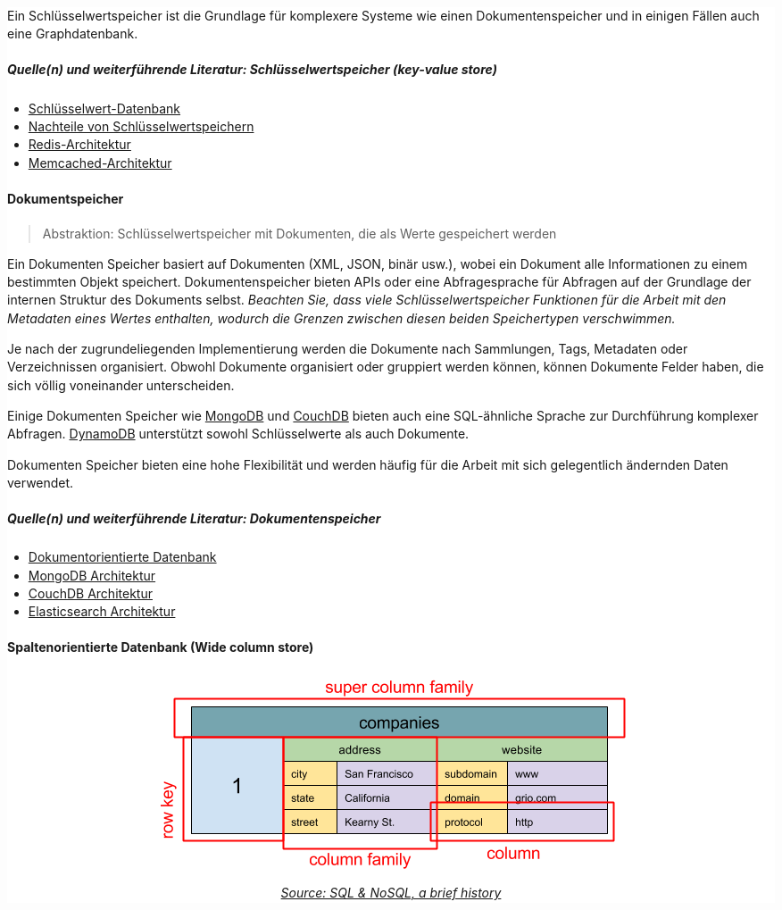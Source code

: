Ein Schlüsselwertspeicher ist die Grundlage für komplexere Systeme wie einen Dokumentenspeicher und in einigen Fällen auch eine Graphdatenbank.

##### Quelle(n) und weiterführende Literatur: Schlüsselwertspeicher (key-value store)

* [Schlüsselwert-Datenbank](https://en.wikipedia.org/wiki/Key-value_database)
* [Nachteile von Schlüsselwertspeichern](http://stackoverflow.com/questions/4056093/what-are-the-disadvantages-of-using-a-key-value-table-over-nullable-columns-or)
* [Redis-Architektur](http://qnimate.com/overview-of-redis-architecture/)
* [Memcached-Architektur](https://www.adayinthelifeof.nl/2011/02/06/memcache-internals/)

#### Dokumentspeicher

> Abstraktion: Schlüsselwertspeicher mit Dokumenten, die als Werte gespeichert werden

Ein Dokumenten Speicher basiert auf Dokumenten (XML, JSON, binär usw.), wobei ein Dokument alle Informationen zu einem bestimmten Objekt speichert.  Dokumentenspeicher bieten APIs oder eine Abfragesprache für Abfragen auf der Grundlage der internen Struktur des Dokuments selbst.  *Beachten Sie, dass viele Schlüsselwertspeicher Funktionen für die Arbeit mit den Metadaten eines Wertes enthalten, wodurch die Grenzen zwischen diesen beiden Speichertypen verschwimmen.*

Je nach der zugrundeliegenden Implementierung werden die Dokumente nach Sammlungen, Tags, Metadaten oder Verzeichnissen organisiert.  Obwohl Dokumente organisiert oder gruppiert werden können, können Dokumente Felder haben, die sich völlig voneinander unterscheiden.

Einige Dokumenten Speicher wie [MongoDB](https://www.mongodb.com/mongodb-architecture) und [CouchDB](https://blog.couchdb.org/2016/08/01/couchdb-2-0-architecture/) bieten auch eine SQL-ähnliche Sprache zur Durchführung komplexer Abfragen.  [DynamoDB](http://www.read.seas.harvard.edu/~kohler/class/cs239-w08/decandia07dynamo.pdf) unterstützt sowohl Schlüsselwerte als auch Dokumente.

Dokumenten Speicher bieten eine hohe Flexibilität und werden häufig für die Arbeit mit sich gelegentlich ändernden Daten verwendet.

##### Quelle(n) und weiterführende Literatur: Dokumentenspeicher

* [Dokumentorientierte Datenbank](https://en.wikipedia.org/wiki/Document-oriented_database)
* [MongoDB Architektur](https://www.mongodb.com/mongodb-architecture)
* [CouchDB Architektur](https://blog.couchdb.org/2016/08/01/couchdb-2-0-architecture/)
* [Elasticsearch Architektur](https://www.elastic.co/blog/found-elasticsearch-from-the-bottom-up)

#### Spaltenorientierte Datenbank (Wide column store)

<p align="center">
  <img src="images/n16iOGk.png">
  <br/>
  <i><a href=http://blog.grio.com/2015/11/sql-nosql-a-brief-history.html>Source: SQL & NoSQL, a brief history</a></i>
</p>
